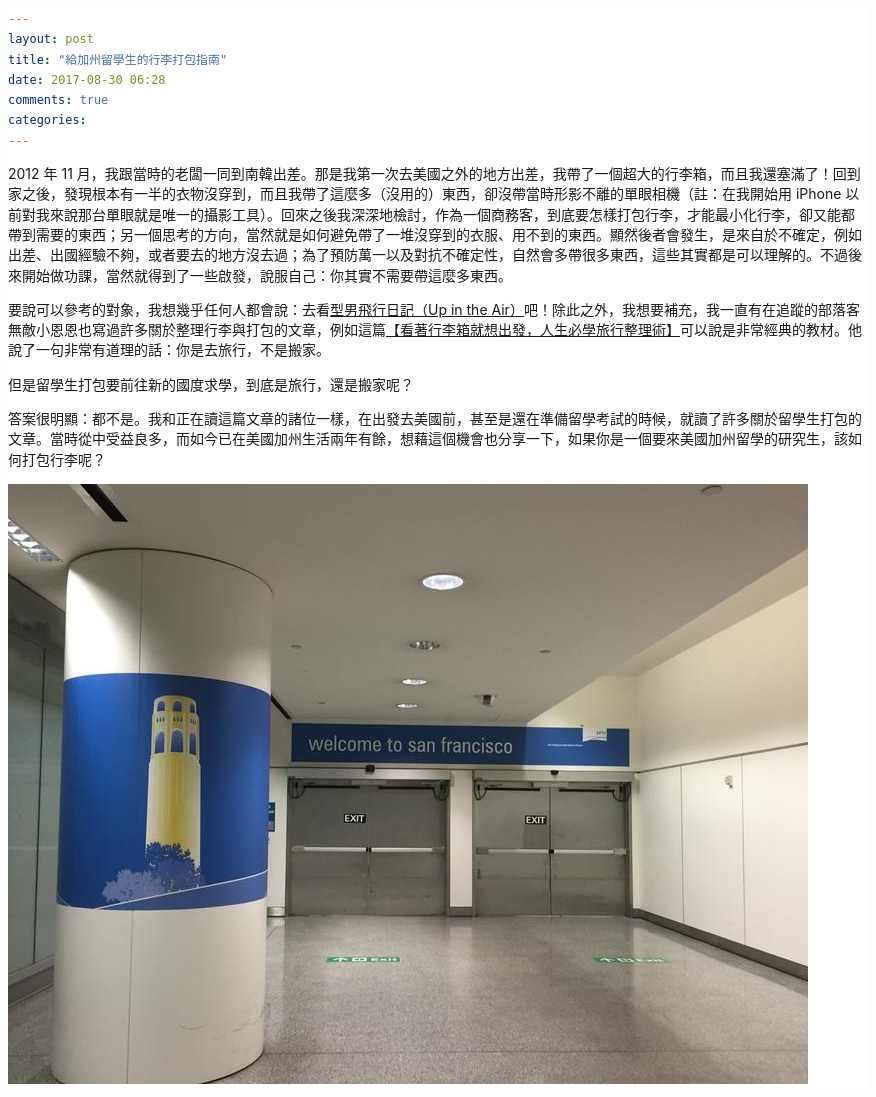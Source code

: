 ```yaml
---
layout: post
title: "給加州留學生的行李打包指南"
date: 2017-08-30 06:28
comments: true
categories: 
---
```

2012 年 11 月，我跟當時的老闆一同到南韓出差。那是我第一次去美國之外的地方出差，我帶了一個超大的行李箱，而且我還塞滿了！回到家之後，發現根本有一半的衣物沒穿到，而且我帶了這麼多（沒用的）東西，卻沒帶當時形影不離的單眼相機（註：在我開始用 iPhone 以前對我來說那台單眼就是唯一的攝影工具）。回來之後我深深地檢討，作為一個商務客，到底要怎樣打包行李，才能最小化行李，卻又能都帶到需要的東西；另一個思考的方向，當然就是如何避免帶了一堆沒穿到的衣服、用不到的東西。顯然後者會發生，是來自於不確定，例如出差、出國經驗不夠，或者要去的地方沒去過；為了預防萬一以及對抗不確定性，自然會多帶很多東西，這些其實都是可以理解的。不過後來開始做功課，當然就得到了一些啟發，說服自己：你其實不需要帶這麼多東西。

要說可以參考的對象，我想幾乎任何人都會說：去看[型男飛行日記（Up in the Air）](http://www.imdb.com/title/tt1193138/ "型男飛行日記（Up in the Air）")吧！除此之外，我想要補充，我一直有在追蹤的部落客無敵小恩恩也寫過許多關於整理行李與打包的文章，例如這篇[【看著行李箱就想出發，人生必學旅行整理術】](http://blog.andytn.tw/2014/09/pack-luggage.html "看著行李箱就想出發，人生必學旅行整理術")可以說是非常經典的教材。他說了一句非常有道理的話：你是去旅行，不是搬家。

但是留學生打包要前往新的國度求學，到底是旅行，還是搬家呢？

答案很明顯：都不是。我和正在讀這篇文章的諸位一樣，在出發去美國前，甚至是還在準備留學考試的時候，就讀了許多關於留學生打包的文章。當時從中受益良多，而如今已在美國加州生活兩年有餘，想藉這個機會也分享一下，如果你是一個要來美國加州留學的研究生，該如何打包行李呢？


![IMG_2767.JPG](/assets/img/2017/4pQd7Q3UTNqL1mUhJc6o_IMG_2767.JPG)
